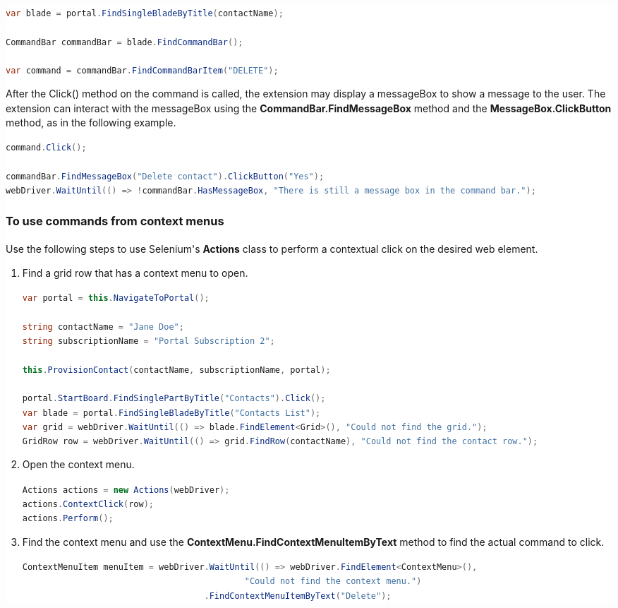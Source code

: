 ```cs
var blade = portal.FindSingleBladeByTitle(contactName);

CommandBar commandBar = blade.FindCommandBar();

var command = commandBar.FindCommandBarItem("DELETE");
```

After the  Click() method on the command is called, the extension may display a messageBox to show a message to the user. The extension can interact with the messageBox using the **CommandBar.FindMessageBox** method and the **MessageBox.ClickButton** method, as in the following example.

```cs
command.Click();

commandBar.FindMessageBox("Delete contact").ClickButton("Yes");
webDriver.WaitUntil(() => !commandBar.HasMessageBox, "There is still a message box in the command bar.");
```

<a name="c-portal-test-framework-testing-commands-to-use-commands-from-context-menus"></a>
### To use commands from context menus

Use the following steps to use Selenium's **Actions** class to perform a contextual click on the desired web element.

1. Find a grid row that has a context menu to open.

    ```cs
    var portal = this.NavigateToPortal();

    string contactName = "Jane Doe";
    string subscriptionName = "Portal Subscription 2";

    this.ProvisionContact(contactName, subscriptionName, portal);

    portal.StartBoard.FindSinglePartByTitle("Contacts").Click();
    var blade = portal.FindSingleBladeByTitle("Contacts List");
    var grid = webDriver.WaitUntil(() => blade.FindElement<Grid>(), "Could not find the grid.");
    GridRow row = webDriver.WaitUntil(() => grid.FindRow(contactName), "Could not find the contact row.");
    ```

1. Open the context menu.

    ```cs
    Actions actions = new Actions(webDriver);
    actions.ContextClick(row);
    actions.Perform();
    ```

1. Find the context menu and use the **ContextMenu.FindContextMenuItemByText** method to find the actual command to click.

    ```cs
    ContextMenuItem menuItem = webDriver.WaitUntil(() => webDriver.FindElement<ContextMenu>(),
                                                "Could not find the context menu.")
                                        .FindContextMenuItemByText("Delete");
    ```
